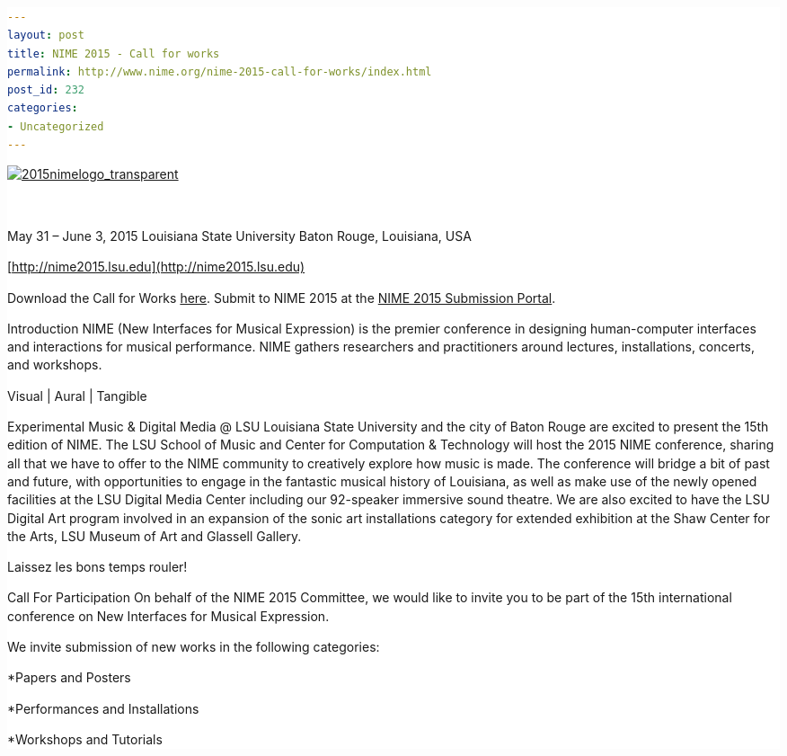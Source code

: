 ```yaml
---
layout: post
title: NIME 2015 - Call for works
permalink: http://www.nime.org/nime-2015-call-for-works/index.html
post_id: 232
categories: 
- Uncategorized
---
```


[![2015nimelogo_transparent](https://nime2015.lsu.edu/wp-content/uploads/2014/06/2015nimelogo_transparent.png)](https://nime2015.lsu.edu/wp-content/uploads/2014/06/2015nimelogo_transparent.png)

 

May 31 – June 3, 2015
Louisiana State University
Baton Rouge, Louisiana, USA

[http://nime2015.lsu.edu](http://nime2015.lsu.edu)

Download the Call for Works 
[here](https://nime2015.lsu.edu/wp-content/uploads/2014/10/NIMECallForWorks2015.pdf).
Submit to NIME 2015 at the 
[NIME 2015 Submission Portal](http://precisionconference.com/%7Enime).

Introduction
NIME (New Interfaces for Musical Expression) is the premier conference in designing human-computer interfaces and interactions for musical performance. NIME gathers researchers and practitioners around lectures, installations, concerts, and workshops.

Visual | Aural | Tangible

Experimental Music & Digital Media @ LSU
Louisiana State University and the city of Baton Rouge are excited to present the 15th edition of NIME. The LSU School of Music and Center for Computation & Technology will host the 2015 NIME conference, sharing all that we have to offer to the NIME community to creatively explore how music is made. The conference will bridge a bit of past and future, with opportunities to engage in the fantastic musical history of Louisiana, as well as make use of the newly opened facilities at the LSU Digital Media Center including our 92-speaker immersive sound theatre. We are also excited to have the LSU Digital Art program involved in an expansion of the sonic art installations category for extended exhibition at the Shaw Center for the Arts, LSU Museum of Art and Glassell Gallery.

Laissez les bons temps rouler!

Call For Participation
On behalf of the NIME 2015 Committee, we would like to invite you to be part of the 15th international conference on New Interfaces for Musical Expression.

We invite submission of new works in the following categories:

*Papers and Posters

	
*Performances and Installations

	
*Workshops and Tutorials
